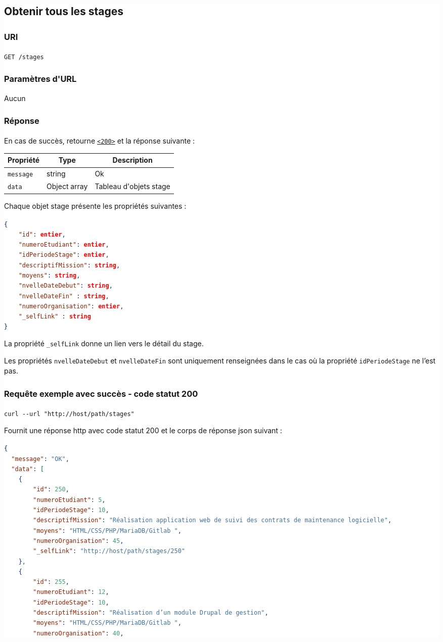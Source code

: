 ## Obtenir tous les stages
### URI
```plaintext
GET /stages
```

### Paramètres d'URL
Aucun

### Réponse
En cas de succès, retourne [`<200>`](./api.md#status-codes) et la réponse suivante :

| Propriété                | Type           | Description                   |
|--------------------------|----------------|-------------------------------|
| `message`                | string         | Ok                            |
| `data`                   | Object array   | Tableau d'objets stage        |

Chaque objet stage présente les propriétés suivantes :
```json
{
    "id": entier,
    "numeroEtudiant": entier,
    "idPeriodeStage": entier,
    "descriptifMission": string,
    "moyens": string,
    "nvelleDateDebut": string,
    "nvelleDateFin" : string,
    "numeroOrganisation": entier,
    "_selfLink" : string
}
```
La propriété `_selfLink` donne un lien vers le détail du stage.

Les propriétés `nvelleDateDebut` et `nvelleDateFin` sont uniquement renseignées dans le cas où la propriété `idPeriodeStage` ne l’est pas. 
### Requête exemple avec succès - code statut 200
```shell
curl --url "http://host/path/stages"
```

Fournit une réponse http avec code statut 200 et le corps de réponse json suivant :
```json
{
  "message": "OK",
  "data": [
    {
        "id": 250,
        "numeroEtudiant": 5,
        "idPeriodeStage": 10,
        "descriptifMission": "Réalisation application web de suivi des contrats de maintenance logicielle",
        "moyens": "HTML/CSS/PHP/MariaDB/Gitlab ",
        "numeroOrganisation": 45,
        "_selfLink": "http://host/path/stages/250"
    },
    {
        "id": 255,
        "numeroEtudiant": 12,
        "idPeriodeStage": 10,
        "descriptifMission": "Réalisation d’un module Drupal de gestion",
        "moyens": "HTML/CSS/PHP/MariaDB/Gitlab ",
        "numeroOrganisation": 40,
```